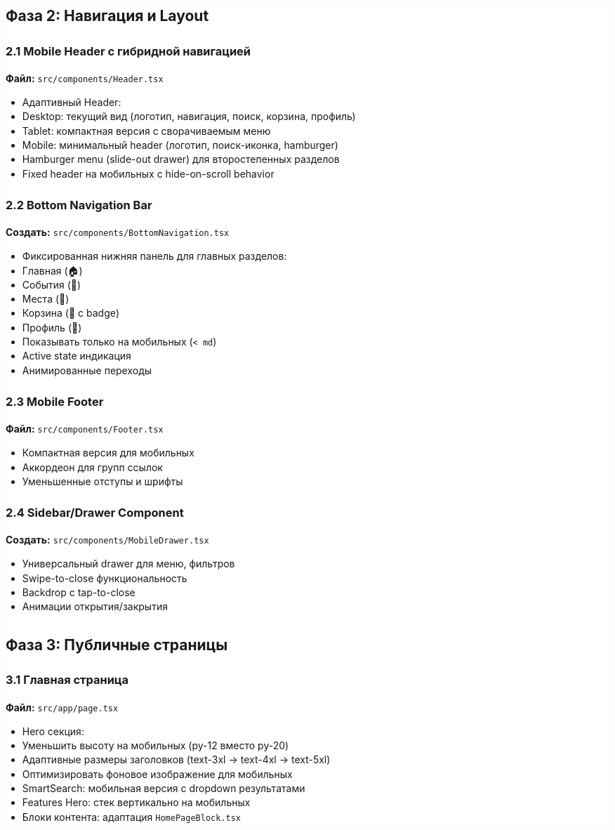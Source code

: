 ## Фаза 2: Навигация и Layout

### 2.1 Mobile Header с гибридной навигацией

**Файл:** `src/components/Header.tsx`

- Адаптивный Header:
- Desktop: текущий вид (логотип, навигация, поиск, корзина, профиль)
- Tablet: компактная версия с сворачиваемым меню
- Mobile: минимальный header (логотип, поиск-иконка, hamburger)
- Hamburger menu (slide-out drawer) для второстепенных разделов
- Fixed header на мобильных с hide-on-scroll behavior

### 2.2 Bottom Navigation Bar

**Создать:** `src/components/BottomNavigation.tsx`

- Фиксированная нижняя панель для главных разделов:
- Главная (🏠)
- События (📅)
- Места (📍)
- Корзина (🛒 с badge)
- Профиль (👤)
- Показывать только на мобильных (`< md`)
- Active state индикация
- Анимированные переходы

### 2.3 Mobile Footer

**Файл:** `src/components/Footer.tsx`

- Компактная версия для мобильных
- Аккордеон для групп ссылок
- Уменьшенные отступы и шрифты

### 2.4 Sidebar/Drawer Component

**Создать:** `src/components/MobileDrawer.tsx`

- Универсальный drawer для меню, фильтров
- Swipe-to-close функциональность
- Backdrop с tap-to-close
- Анимации открытия/закрытия

## Фаза 3: Публичные страницы

### 3.1 Главная страница

**Файл:** `src/app/page.tsx`

- Hero секция:
- Уменьшить высоту на мобильных (py-12 вместо py-20)
- Адаптивные размеры заголовков (text-3xl → text-4xl → text-5xl)
- Оптимизировать фоновое изображение для мобильных
- SmartSearch: мобильная версия с dropdown результатами
- Features Hero: стек вертикально на мобильных
- Блоки контента: адаптация `HomePageBlock.tsx`
